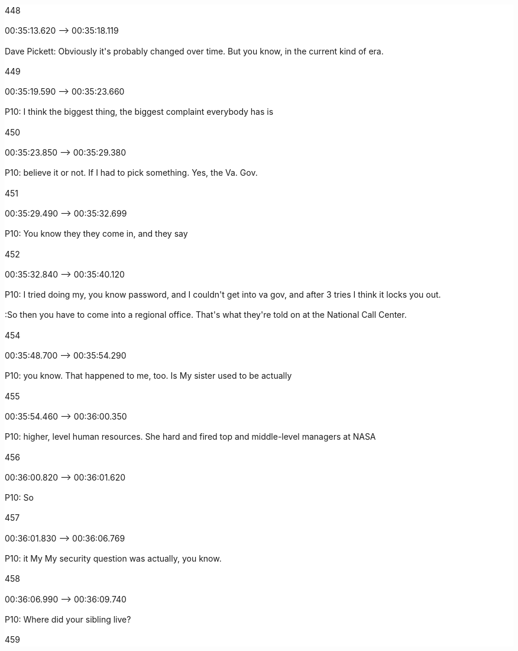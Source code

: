 448

00:35:13.620 --> 00:35:18.119

Dave Pickett: Obviously it's probably changed over time. But you know, in the current kind of era.

449

00:35:19.590 --> 00:35:23.660

P10: I think the biggest thing, the biggest complaint everybody has is

450

00:35:23.850 --> 00:35:29.380

P10: believe it or not. If I had to pick something. Yes, the Va. Gov.

451

00:35:29.490 --> 00:35:32.699

P10: You know they they come in, and they say

452

00:35:32.840 --> 00:35:40.120

P10: I tried doing my, you know password, and I couldn't get into va gov, and after 3 tries I think it locks you out.

:So then you have to come into a regional office. That's what they're told on at the National Call Center.

454

00:35:48.700 --> 00:35:54.290

P10: you know. That happened to me, too. Is My sister used to be actually

455

00:35:54.460 --> 00:36:00.350

P10: higher, level human resources. She hard and fired top and middle-level managers at NASA

456

00:36:00.820 --> 00:36:01.620

P10: So

457

00:36:01.830 --> 00:36:06.769

P10: it My My security question was actually, you know.

458

00:36:06.990 --> 00:36:09.740

P10: Where did your sibling live?

459

